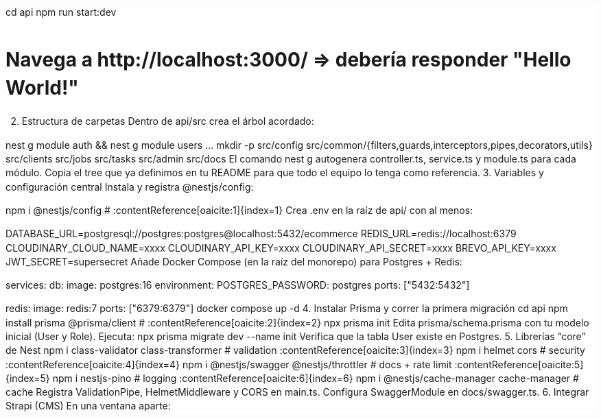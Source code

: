 cd api
npm run start:dev

# Navega a http://localhost:3000/ =\> debería responder "Hello World\!"

2.  Estructura de carpetas
    Dentro de api/src crea el árbol acordado:

nest g module auth  && nest g module users ...
mkdir -p src/config src/common/{filters,guards,interceptors,pipes,decorators,utils}  
src/clients src/jobs src/tasks src/admin src/docs
El comando nest g autogenera controller.ts, service.ts y module.ts para cada módulo.
Copia el tree que ya definimos en tu README para que todo el equipo lo tenga como referencia.
3\. Variables y configuración central
Instala y registra @nestjs/config:

npm i @nestjs/config            \# :contentReference[oaicite:1]{index=1}
Crea .env en la raíz de api/ con al menos:

DATABASE\_URL=postgresql://postgres:postgres@localhost:5432/ecommerce
REDIS\_URL=redis://localhost:6379
CLOUDINARY\_CLOUD\_NAME=xxxx
CLOUDINARY\_API\_KEY=xxxx
CLOUDINARY\_API\_SECRET=xxxx
BREVO\_API\_KEY=xxxx
JWT\_SECRET=supersecret
Añade Docker Compose (en la raíz del monorepo) para Postgres + Redis:

services:
db:
image: postgres:16
environment:
POSTGRES\_PASSWORD: postgres
ports: ["5432:5432"]

redis:
image: redis:7
ports: ["6379:6379"]
docker compose up -d
4\. Instalar Prisma y correr la primera migración
cd api
npm install prisma @prisma/client             \# :contentReference[oaicite:2]{index=2}
npx prisma init
Edita prisma/schema.prisma con tu modelo inicial (User y Role).
Ejecuta:
npx prisma migrate dev --name init
Verifica que la tabla User existe en Postgres.
5\. Librerías “core” de Nest
npm i class-validator class-transformer             \# validation :contentReference[oaicite:3]{index=3}
npm i helmet cors                                   \# security :contentReference[oaicite:4]{index=4}
npm i @nestjs/swagger @nestjs/throttler             \# docs + rate limit :contentReference[oaicite:5]{index=5}
npm i nestjs-pino                                   \# logging :contentReference[oaicite:6]{index=6}
npm i @nestjs/cache-manager cache-manager           \# cache
Registra ValidationPipe, HelmetMiddleware y CORS en main.ts.
Configura SwaggerModule en docs/swagger.ts.
6\. Integrar Strapi (CMS)
En una ventana aparte:
